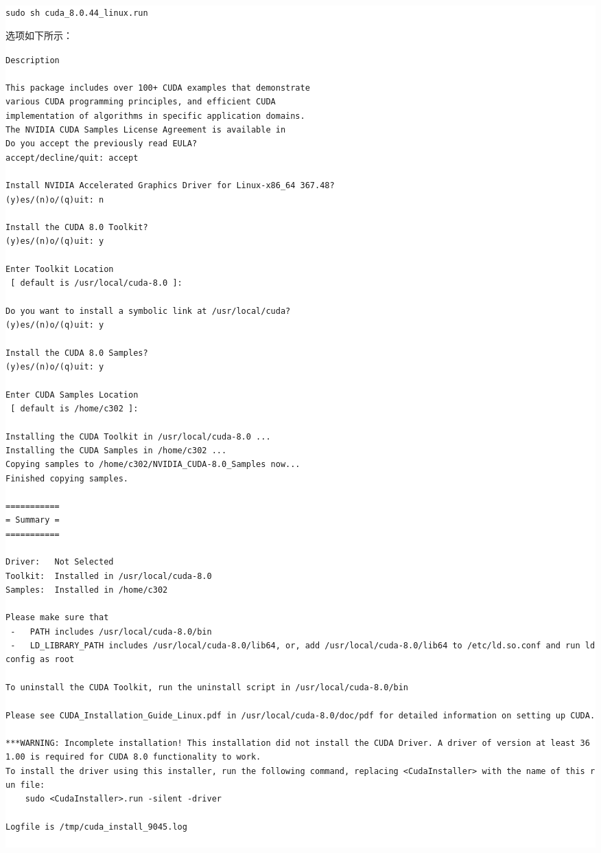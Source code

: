 `sudo sh cuda_8.0.44_linux.run
`

选项如下所示：

```
Description

This package includes over 100+ CUDA examples that demonstrate
various CUDA programming principles, and efficient CUDA
implementation of algorithms in specific application domains.
The NVIDIA CUDA Samples License Agreement is available in
Do you accept the previously read EULA?
accept/decline/quit: accept

Install NVIDIA Accelerated Graphics Driver for Linux-x86_64 367.48?
(y)es/(n)o/(q)uit: n

Install the CUDA 8.0 Toolkit?
(y)es/(n)o/(q)uit: y

Enter Toolkit Location
 [ default is /usr/local/cuda-8.0 ]:

Do you want to install a symbolic link at /usr/local/cuda?
(y)es/(n)o/(q)uit: y

Install the CUDA 8.0 Samples?
(y)es/(n)o/(q)uit: y

Enter CUDA Samples Location
 [ default is /home/c302 ]:

Installing the CUDA Toolkit in /usr/local/cuda-8.0 ...
Installing the CUDA Samples in /home/c302 ...
Copying samples to /home/c302/NVIDIA_CUDA-8.0_Samples now...
Finished copying samples.

===========
= Summary =
===========

Driver:   Not Selected
Toolkit:  Installed in /usr/local/cuda-8.0
Samples:  Installed in /home/c302

Please make sure that
 -   PATH includes /usr/local/cuda-8.0/bin
 -   LD_LIBRARY_PATH includes /usr/local/cuda-8.0/lib64, or, add /usr/local/cuda-8.0/lib64 to /etc/ld.so.conf and run ldconfig as root

To uninstall the CUDA Toolkit, run the uninstall script in /usr/local/cuda-8.0/bin

Please see CUDA_Installation_Guide_Linux.pdf in /usr/local/cuda-8.0/doc/pdf for detailed information on setting up CUDA.

***WARNING: Incomplete installation! This installation did not install the CUDA Driver. A driver of version at least 361.00 is required for CUDA 8.0 functionality to work.
To install the driver using this installer, run the following command, replacing <CudaInstaller> with the name of this run file:
    sudo <CudaInstaller>.run -silent -driver

Logfile is /tmp/cuda_install_9045.log
    
```